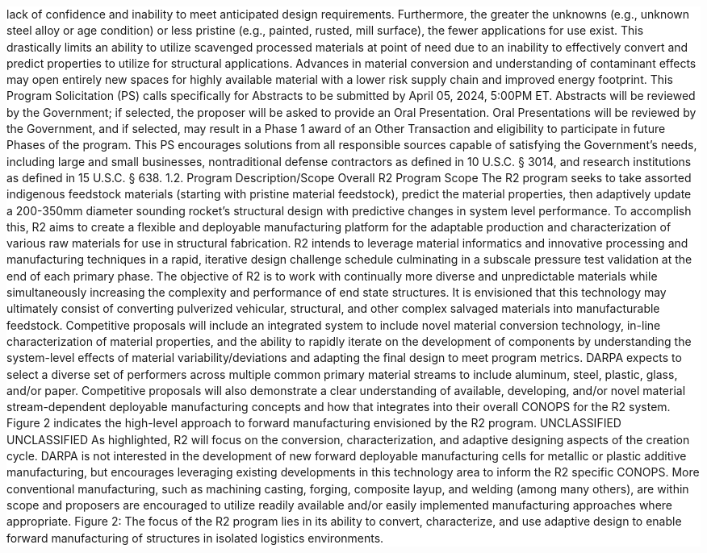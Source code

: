 lack of confidence and inability to meet anticipated design requirements. Furthermore, the greater
the unknowns (e.g., unknown steel alloy or age condition) or less pristine (e.g., painted, rusted, mill
surface), the fewer applications for use exist. This drastically limits an ability to utilize scavenged
processed materials at point of need due to an inability to effectively convert and predict properties
to utilize for structural applications. Advances in material conversion and understanding of
contaminant effects may open entirely new spaces for highly available material with a lower risk
supply chain and improved energy footprint.
This Program Solicitation (PS) calls specifically for Abstracts to be submitted by April 05, 2024,
5:00PM ET. Abstracts will be reviewed by the Government; if selected, the proposer will be asked
to provide an Oral Presentation. Oral Presentations will be reviewed by the Government, and if
selected, may result in a Phase 1 award of an Other Transaction and eligibility to participate in
future Phases of the program.
This PS encourages solutions from all responsible sources capable of satisfying the Government’s
needs, including large and small businesses, nontraditional defense contractors as defined in 10
U.S.C. § 3014, and research institutions as defined in 15 U.S.C. § 638.
1.2. Program Description/Scope
Overall R2
 Program Scope
The R2
 program seeks to take assorted indigenous feedstock materials (starting with pristine
material feedstock), predict the material properties, then adaptively update a 200-350mm diameter
sounding rocket’s structural design with predictive changes in system level performance. To
accomplish this, R2
 aims to create a flexible and deployable manufacturing platform for the
adaptable production and characterization of various raw materials for use in structural fabrication.
R2
 intends to leverage material informatics and innovative processing and manufacturing
techniques in a rapid, iterative design challenge schedule culminating in a subscale pressure test
validation at the end of each primary phase. The objective of R2 is to work with continually more
diverse and unpredictable materials while simultaneously increasing the complexity and
performance of end state structures. It is envisioned that this technology may ultimately consist of
converting pulverized vehicular, structural, and other complex salvaged materials into
manufacturable feedstock.
Competitive proposals will include an integrated system to include novel material conversion
technology, in-line characterization of material properties, and the ability to rapidly iterate on the
development of components by understanding the system-level effects of material
variability/deviations and adapting the final design to meet program metrics. DARPA expects to
select a diverse set of performers across multiple common primary material streams to include
aluminum, steel, plastic, glass, and/or paper. Competitive proposals will also demonstrate a clear
understanding of available, developing, and/or novel material stream-dependent deployable
manufacturing concepts and how that integrates into their overall CONOPS for the R2
 system.
Figure 2 indicates the high-level approach to forward manufacturing envisioned by the R2
 program. 
UNCLASSIFIED
UNCLASSIFIED
As highlighted, R2
 will focus on the conversion, characterization, and adaptive designing aspects
of the creation cycle. DARPA is not interested in the development of new forward deployable
manufacturing cells for metallic or plastic additive manufacturing, but encourages leveraging
existing developments in this technology area to inform the R2
 specific CONOPS. More
conventional manufacturing, such as machining casting, forging, composite layup, and welding
(among many others), are within scope and proposers are encouraged to utilize readily available
and/or easily implemented manufacturing approaches where appropriate.
Figure 2: The focus of the R2
 program lies in its ability to convert, characterize, and use adaptive design to enable forward
manufacturing of structures in isolated logistics environments.